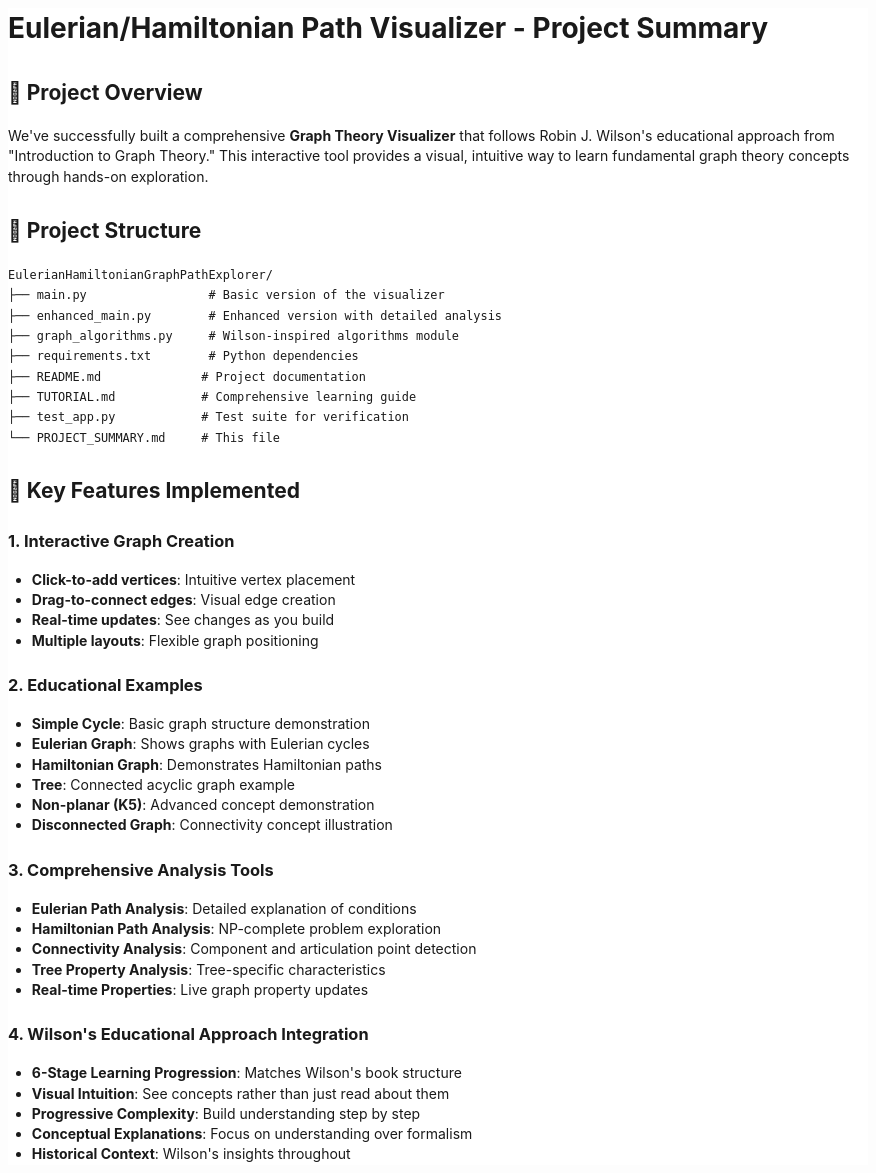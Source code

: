 # Eulerian/Hamiltonian Path Visualizer - Project Summary

## 🎯 Project Overview

We've successfully built a comprehensive **Graph Theory Visualizer** that follows Robin J. Wilson's educational approach from "Introduction to Graph Theory." This interactive tool provides a visual, intuitive way to learn fundamental graph theory concepts through hands-on exploration.

## 📁 Project Structure

```
EulerianHamiltonianGraphPathExplorer/
├── main.py                 # Basic version of the visualizer
├── enhanced_main.py        # Enhanced version with detailed analysis
├── graph_algorithms.py     # Wilson-inspired algorithms module
├── requirements.txt        # Python dependencies
├── README.md              # Project documentation
├── TUTORIAL.md            # Comprehensive learning guide
├── test_app.py            # Test suite for verification
└── PROJECT_SUMMARY.md     # This file
```

## 🚀 Key Features Implemented

### 1. Interactive Graph Creation
- **Click-to-add vertices**: Intuitive vertex placement
- **Drag-to-connect edges**: Visual edge creation
- **Real-time updates**: See changes as you build
- **Multiple layouts**: Flexible graph positioning

### 2. Educational Examples
- **Simple Cycle**: Basic graph structure demonstration
- **Eulerian Graph**: Shows graphs with Eulerian cycles
- **Hamiltonian Graph**: Demonstrates Hamiltonian paths
- **Tree**: Connected acyclic graph example
- **Non-planar (K5)**: Advanced concept demonstration
- **Disconnected Graph**: Connectivity concept illustration

### 3. Comprehensive Analysis Tools
- **Eulerian Path Analysis**: Detailed explanation of conditions
- **Hamiltonian Path Analysis**: NP-complete problem exploration
- **Connectivity Analysis**: Component and articulation point detection
- **Tree Property Analysis**: Tree-specific characteristics
- **Real-time Properties**: Live graph property updates

### 4. Wilson's Educational Approach Integration
- **6-Stage Learning Progression**: Matches Wilson's book structure
- **Visual Intuition**: See concepts rather than just read about them
- **Progressive Complexity**: Build understanding step by step
- **Conceptual Explanations**: Focus on understanding over formalism
- **Historical Context**: Wilson's insights throughout

